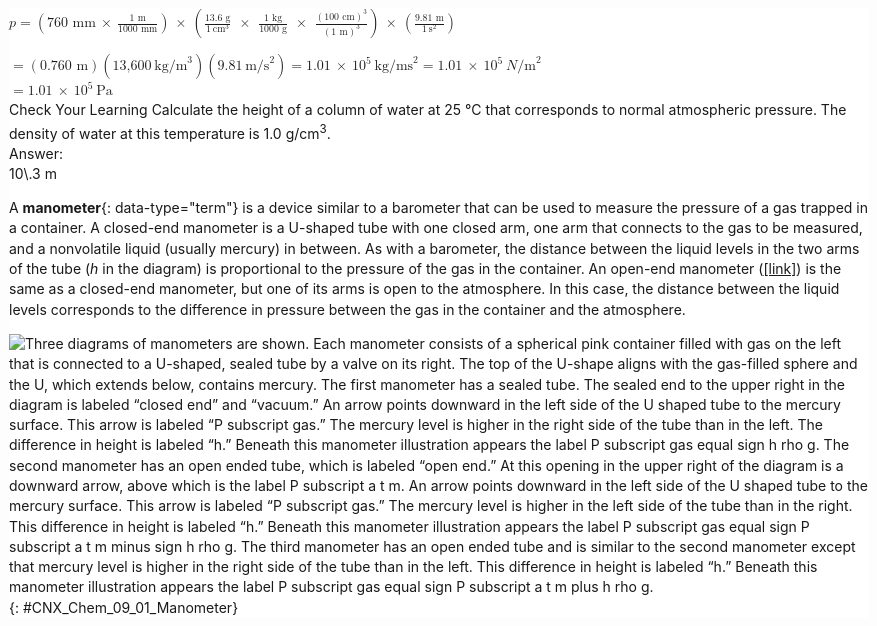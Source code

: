 <math xmlns="http://www.w3.org/1998/Math/MathML"><mrow><mi>p</mi><mo>=</mo><mrow><mo>(</mo><mrow><mtext>760 mm</mtext><mspace width="0.2em" /><mo>×</mo><mspace width="0.2em" /><mfrac><mrow><mtext>1 m</mtext></mrow><mrow><mtext>1000 mm</mtext></mrow></mfrac></mrow><mo>)</mo></mrow><mspace width="0.2em" /><mo>×</mo><mspace width="0.2em" /><mrow><mo>(</mo><mrow><mfrac><mrow><mtext>13.6 g</mtext></mrow><mrow><mn>1</mn><mspace width="0.2em" /><msup><mrow><mtext>cm</mtext></mrow><mn>3</mn></msup></mrow></mfrac><mspace width="0.4em" /><mo>×</mo><mspace width="0.4em" /><mfrac><mrow><mtext>1 kg</mtext></mrow><mrow><mtext>1000 g</mtext></mrow></mfrac><mspace width="0.4em" /><mo>×</mo><mspace width="0.4em" /><mfrac><mrow><msup><mrow><mrow><mo>(</mo> <mrow> <mtext>100 cm</mtext></mrow> <mo>)</mo></mrow></mrow><mn>3</mn></msup></mrow><mrow><msup><mrow><mrow><mo>(</mo> <mrow> <mtext>1 m</mtext></mrow> <mo>)</mo></mrow></mrow><mn>3</mn></msup></mrow></mfrac></mrow><mo>)</mo></mrow><mspace width="0.2em" /><mo>×</mo><mspace width="0.2em" /><mrow><mo>(</mo><mrow><mfrac><mrow><mtext>9.81 m</mtext></mrow><mrow><mn>1</mn><mspace width="0.2em" /><msup><mtext>s</mtext><mn>2</mn></msup></mrow></mfrac></mrow><mo>)</mo></mrow></mrow></math>
</div>
<div data-type="equation">
<math xmlns="http://www.w3.org/1998/Math/MathML"><mrow><mo>=</mo><mrow><mo>(</mo><mrow><mtext>0.760 m</mtext></mrow><mo>)</mo></mrow><mrow><mo>(</mo><mrow><mn>13,600</mn><mspace width="0.2em" /><msup><mrow><mtext>kg/m</mtext></mrow><mn>3</mn></msup></mrow><mo>)</mo></mrow><mrow><mo>(</mo><mrow><mn>9.81</mn><mspace width="0.2em" /><msup><mrow><mtext>m/s</mtext></mrow><mn>2</mn></msup></mrow><mo>)</mo></mrow><mo>=</mo><mn>1.01</mn><mspace width="0.2em" /><mo>×</mo><mspace width="0.2em" /><msup><mrow><mn>10</mn></mrow><mn>5</mn></msup><mspace width="0.2em" /><msup><mrow><mtext>kg/ms</mtext></mrow><mn>2</mn></msup><mo>=</mo><mn>1.01</mn><mspace width="0.2em" /><mo>×</mo><mspace width="0.2em" /><msup><mrow><mn>10</mn></mrow><mn>5</mn></msup><mspace width="0.2em" /><msup><mrow><mi>N</mi><mtext>/m</mtext></mrow><mn>2</mn></msup></mrow></math>
</div>
<div data-type="equation">
<math xmlns="http://www.w3.org/1998/Math/MathML"><mrow><mo>=</mo><mn>1.01</mn><mspace width="0.2em" /><mo>×</mo><mspace width="0.2em" /><msup><mrow><mn>10</mn></mrow><mn>5</mn></msup><mspace width="0.2em" /><mtext>Pa</mtext></mrow></math>
</div>
<span data-type="title">Check Your Learning</span> Calculate the height of a column of water at 25 °C that corresponds to normal atmospheric pressure. The density of water at this temperature is 1.0 g/cm<sup>3</sup>.

<div data-type="note" markdown="1">
<div data-type="title">
Answer:
</div>
10\.3 m

</div>
</div>

A **manometer**{: data-type="term"} is a device similar to a barometer that can be used to measure the pressure of a gas trapped in a container. A closed-end manometer is a U-shaped tube with one closed arm, one arm that connects to the gas to be measured, and a nonvolatile liquid (usually mercury) in between. As with a barometer, the distance between the liquid levels in the two arms of the tube (*h* in the diagram) is proportional to the pressure of the gas in the container. An open-end manometer ([\[link\]](#CNX_Chem_09_01_Manometer)) is the same as a closed-end manometer, but one of its arms is open to the atmosphere. In this case, the distance between the liquid levels corresponds to the difference in pressure between the gas in the container and the atmosphere.

 ![Three diagrams of manometers are shown. Each manometer consists of a spherical pink container filled with gas on the left that is connected to a U-shaped, sealed tube by a valve on its right. The top of the U-shape aligns with the gas-filled sphere and the U, which extends below, contains mercury. The first manometer has a sealed tube. The sealed end to the upper right in the diagram is labeled &#x201C;closed end&#x201D; and &#x201C;vacuum.&#x201D; An arrow points downward in the left side of the U shaped tube to the mercury surface. This arrow is labeled &#x201C;P subscript gas.&#x201D; The mercury level is higher in the right side of the tube than in the left. The difference in height is labeled &#x201C;h.&#x201D; Beneath this manometer illustration appears the label P subscript gas equal sign h rho g. The second manometer has an open ended tube, which is labeled &#x201C;open end.&#x201D; At this opening in the upper right of the diagram is a downward arrow, above which is the label P subscript a t m. An arrow points downward in the left side of the U shaped tube to the mercury surface. This arrow is labeled &#x201C;P subscript gas.&#x201D; The mercury level is higher in the left side of the tube than in the right. This difference in height is labeled &#x201C;h.&#x201D; Beneath this manometer illustration appears the label P subscript gas equal sign P subscript a t m minus sign h rho g. The third manometer has an open ended tube and is similar to the second manometer except that mercury level is higher in the right side of the tube than in the left. This difference in height is labeled &#x201C;h.&#x201D; Beneath this manometer illustration appears the label P subscript gas equal sign P subscript a t m plus h rho g.](../resources/CNX_Chem_09_01_Manometer.jpg "A manometer can be used to measure the pressure of a gas. The (difference in) height between the liquid levels (h) is a measure of the pressure. Mercury is usually used because of its large density."){: #CNX_Chem_09_01_Manometer}


[1]: http://openstaxcollege.org/l/16atmospressur1
[2]: http://openstaxcollege.org/l/16atmospressur2